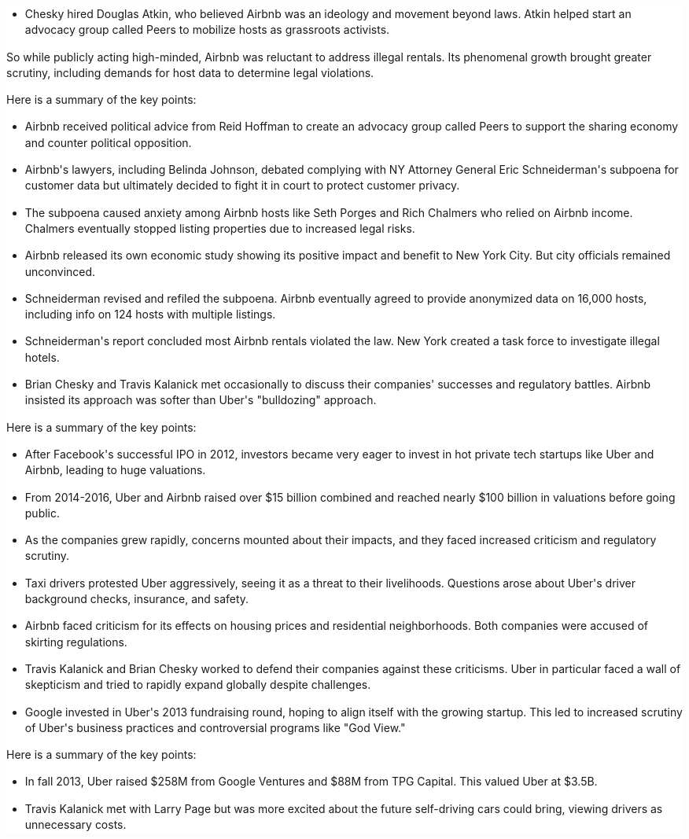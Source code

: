 - Chesky hired Douglas Atkin, who believed Airbnb was an ideology and movement beyond laws. Atkin helped start an advocacy group called Peers to mobilize hosts as grassroots activists.

So while publicly acting high-minded, Airbnb was reluctant to address illegal rentals. Its phenomenal growth brought greater scrutiny, including demands for host data to determine legal violations.

 Here is a summary of the key points:

- Airbnb received political advice from Reid Hoffman to create an advocacy group called Peers to support the sharing economy and counter political opposition. 

- Airbnb's lawyers, including Belinda Johnson, debated complying with NY Attorney General Eric Schneiderman's subpoena for customer data but ultimately decided to fight it in court to protect customer privacy. 

- The subpoena caused anxiety among Airbnb hosts like Seth Porges and Rich Chalmers who relied on Airbnb income. Chalmers eventually stopped listing properties due to increased legal risks.

- Airbnb released its own economic study showing its positive impact and benefit to New York City. But city officials remained unconvinced. 

- Schneiderman revised and refiled the subpoena. Airbnb eventually agreed to provide anonymized data on 16,000 hosts, including info on 124 hosts with multiple listings. 

- Schneiderman's report concluded most Airbnb rentals violated the law. New York created a task force to investigate illegal hotels.

- Brian Chesky and Travis Kalanick met occasionally to discuss their companies' successes and regulatory battles. Airbnb insisted its approach was softer than Uber's "bulldozing" approach.

 Here is a summary of the key points:

- After Facebook's successful IPO in 2012, investors became very eager to invest in hot private tech startups like Uber and Airbnb, leading to huge valuations. 

- From 2014-2016, Uber and Airbnb raised over $15 billion combined and reached nearly $100 billion in valuations before going public.

- As the companies grew rapidly, concerns mounted about their impacts, and they faced increased criticism and regulatory scrutiny. 

- Taxi drivers protested Uber aggressively, seeing it as a threat to their livelihoods. Questions arose about Uber's driver background checks, insurance, and safety.

- Airbnb faced criticism for its effects on housing prices and residential neighborhoods. Both companies were accused of skirting regulations.

- Travis Kalanick and Brian Chesky worked to defend their companies against these criticisms. Uber in particular faced a wall of skepticism and tried to rapidly expand globally despite challenges.

- Google invested in Uber's 2013 fundraising round, hoping to align itself with the growing startup. This led to increased scrutiny of Uber's business practices and controversial programs like "God View."

 Here is a summary of the key points:

- In fall 2013, Uber raised $258M from Google Ventures and $88M from TPG Capital. This valued Uber at $3.5B. 

- Travis Kalanick met with Larry Page but was more excited about the future self-driving cars could bring, viewing drivers as unnecessary costs. 
